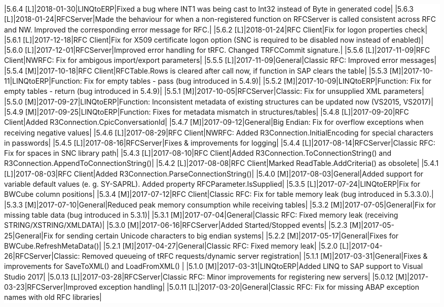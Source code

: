 |5.6.4 [L]|2018-01-30|LINQtoERP|Fixed a bug where INT1 was being cast to Int32 instead of Byte in generated code|
|5.6.3 [L]|2018-01-24|RFCServer|Made the behaviour for when a non-registered function on RFCServer is called consistent across RFC and NW. Improved the corresponding error message for RFC.|
|5.6.2 [L]|2018-01-24|RFC Client|Fix for logon properties check|
|5.6.1 [L]|2017-12-18|RFC Client|Fix for X509 certificate logon option (SNC is required to be disabled now instead of enabled)|
|5.6.0 [L]|2017-12-01|RFCServer|Improved error handling for tRFC. Changed TRFCCommit signature.|
|5.5.6 [L]|2017-11-09|RFC Client|NWRFC: Fix for ambigous import/export parameters|
|5.5.5 [L]|2017-11-09|General|Classic RFC: Improved error messages|
|5.5.4 [M]|2017-10-18|RFC Client|RFCTable.Rows is cleared after call now, if function in SAP clears the table|
|5.5.3 [M]|2017-10-11|LINQtoERP|Function: Fix for empty tables - pass (bug introduced in 5.4.9)|
|5.5.2 [M]|2017-10-09|LINQtoERP|Function: Fix for empty tables - return (bug introduced in 5.4.9)|
|5.5.1 [M]|2017-10-05|RFCServer|Classic: Fix for unsupplied XML parameters|
|5.5.0 [M]|2017-09-27|LINQtoERP|Function: Inconsistent metadata of existing structures can be updated now (VS2015, VS2017)|
|5.4.9 [M]|2017-09-25|LINQtoERP|Function: Fixes for metadata mismatch in structures/tables|
|5.4.8 [L]|2017-09-20|RFC Client|Added R3Connection.CpicConversationId|
|5.4.7 [M]|2017-09-12|General|Big Endian: Fix for overflow exceptions when receiving negative values|
|5.4.6 [L]|2017-08-29|RFC Client|NWRFC: Added R3Connection.InitialEncoding for special characters in passwords|
|5.4.5 [L]|2017-08-16|RFCServer|Fixes & improvements for logging|
|5.4.4 [L]|2017-08-14|RFCServer|Classic RFC: Fix for spaces in SNC library path|
|5.4.3 [L]|2017-08-10|RFC Client|Added R3Connection.ToConnectionString() and R3Connection.AppendToConnectionString()|
|5.4.2 [L]|2017-08-08|RFC Client|Marked ReadTable.AddCriteria() as obsolete|
|5.4.1 [L]|2017-08-03|RFC Client|Added R3Connection.ParseConnectionString()|
|5.4.0 [M]|2017-08-03|General|Added support for variable default values (e. g. SY-SAPRL). Added property RFCParameter.IsSupplied|
|5.3.5 [L]|2017-07-24|LINQtoERP|Fix for BWCube column positions|
|5.3.4 [M]|2017-07-12|RFC Client|Classic RFC: Fix for table memory leak (bug introduced in 5.3.3.0).|
|5.3.3 [M]|2017-07-10|General|Reduced peak memory consumption while receiving tables|
|5.3.2 [M]|2017-07-05|General|Fix for missing table data (bug introduced in 5.3.1)|
|5.3.1 [M]|2017-07-04|General|Classic RFC: Fixed memory leak (receiving STRING/XSTRING/XMLDATA)|
|5.3.0 [M]|2017-06-16|RFCServer|Added Started/Stopped events|
|5.2.3 [M]|2017-05-25|General|Fix for sending certain Unicode characters to big endian systems|
|5.2.2 [M]|2017-05-17|General|Fixes for BWCube.RefreshMetaData()|
|5.2.1 [M]|2017-04-27|General|Classic RFC: Fixed memory leak|
|5.2.0 [L]|2017-04-26|RFCServer|Classic: Removed queueing of tRFC requests/dynamic server registration|
|5.1.1 [M]|2017-03-31|General|Fixes & improvements for SaveToXML() and LoadFromXML() |
|5.1.0 [M]|2017-03-31|LINQtoERP|Added LINQ to SAP support to Visual Studio 2017|
|5.0.13 [L]|2017-03-28|RFCServer|Classic RFC: Minor improvements for registering new servers|
|5.0.12 [M]|2017-03-23|RFCServer|Improved exception handling|
|5.0.11 [L]|2017-03-20|General|Classic RFC: Fix for missing ABAP exception names with old RFC libraries|